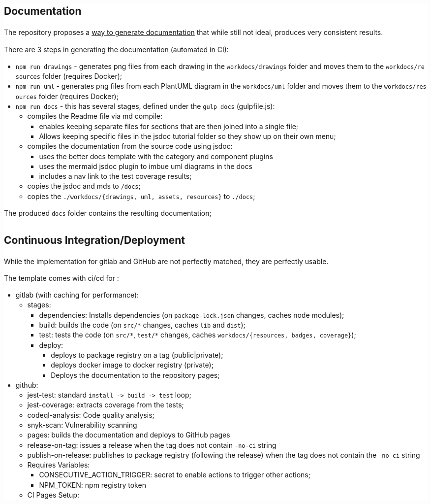 ## Documentation

The repository proposes a [way to generate documentation](./Documentation.md) that while still not ideal, produces very consistent results.

There are 3 steps in generating the documentation (automated in CI):

- `npm run drawings` - generates png files from each drawing in the `workdocs/drawings` folder and moves them to the `workdocs/resources` folder (requires Docker);
- `npm run uml` - generates png files from each PlantUML diagram in the `workdocs/uml` folder and moves them to the `workdocs/resources` folder (requires Docker);
- `npm run docs` - this has several stages, defined under the `gulp docs` (gulpfile.js):
  - compiles the Readme file via md compile:
    - enables keeping separate files for sections that are then joined into a single file;
    - Allows keeping specific files in the jsdoc tutorial folder so they show up on their own menu;
  - compiles the documentation from the source code using jsdoc:
    - uses the better docs template with the category and component plugins
    - uses the mermaid jsdoc plugin to imbue uml diagrams in the docs
    - includes a nav link to the test coverage results;
  - copies the jsdoc and mds to `/docs`;
  - copies the `./workdocs/{drawings, uml, assets, resources}` to `./docs`;

The produced `docs` folder contains the resulting documentation;

## Continuous Integration/Deployment

While the implementation for gitlab and GitHub are not perfectly matched, they are perfectly usable.

The template comes with ci/cd for :

- gitlab (with caching for performance):
  - stages:
    - dependencies: Installs dependencies (on `package-lock.json` changes, caches node modules);
    - build: builds the code (on `src/*` changes, caches `lib` and `dist`);
    - test: tests the code (on `src/*`, `test/*` changes, caches `workdocs/{resources, badges, coverage}`);
    - deploy:
      - deploys to package registry on a tag (public|private);
      - deploys docker image to docker registry (private);
      - Deploys the documentation to the repository pages;
- github:
  - jest-test: standard `install -> build -> test` loop;
  - jest-coverage: extracts coverage from the tests;
  - codeql-analysis: Code quality analysis;
  - snyk-scan: Vulnerability scanning
  - pages: builds the documentation and deploys to GitHub pages
  - release-on-tag: issues a release when the tag does not contain `-no-ci` string
  - publish-on-release: publishes to package registry (following the release) when the tag does not contain the `-no-ci` string
  - Requires Variables:
    - CONSECUTIVE_ACTION_TRIGGER: secret to enable actions to trigger other actions;
    - NPM_TOKEN: npm registry token
  - CI Pages Setup: